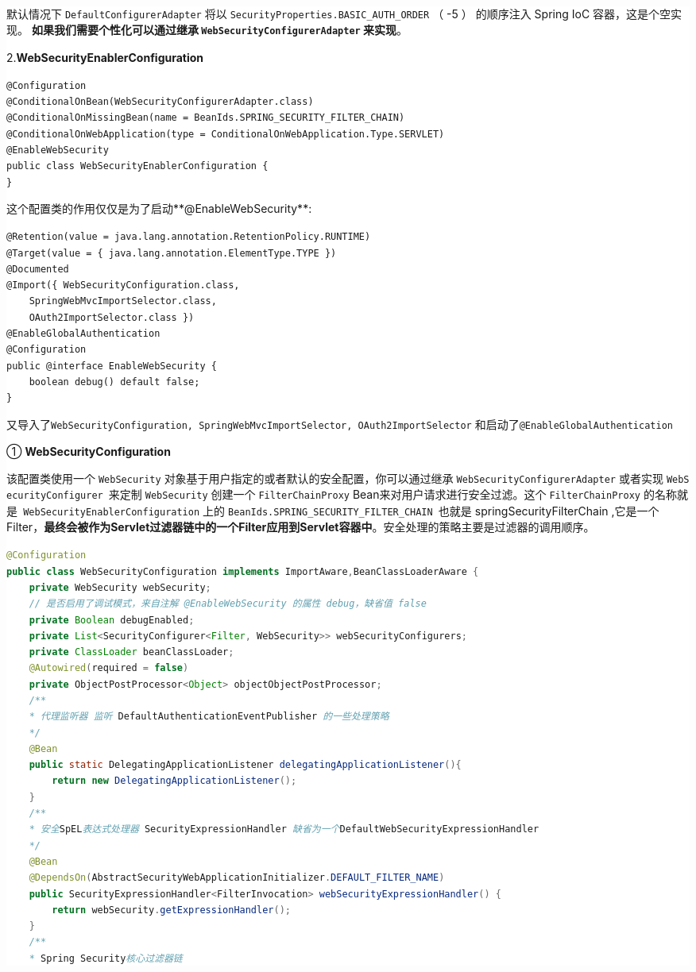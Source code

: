 默认情况下 `DefaultConfigurerAdapter` 将以 `SecurityProperties.BASIC_AUTH_ORDER` （ -5 ） 的顺序注入 Spring IoC 容器，这是个空实现。 **如果我们需要个性化可以通过继承 `WebSecurityConfigurerAdapter` 来实现**。

2.**WebSecurityEnablerConfiguration**

```
@Configuration
@ConditionalOnBean(WebSecurityConfigurerAdapter.class)
@ConditionalOnMissingBean(name = BeanIds.SPRING_SECURITY_FILTER_CHAIN)
@ConditionalOnWebApplication(type = ConditionalOnWebApplication.Type.SERVLET)
@EnableWebSecurity
public class WebSecurityEnablerConfiguration {
}
```

这个配置类的作用仅仅是为了启动**@EnableWebSecurity**:

```
@Retention(value = java.lang.annotation.RetentionPolicy.RUNTIME)
@Target(value = { java.lang.annotation.ElementType.TYPE })
@Documented
@Import({ WebSecurityConfiguration.class,
	SpringWebMvcImportSelector.class,
	OAuth2ImportSelector.class })
@EnableGlobalAuthentication
@Configuration
public @interface EnableWebSecurity {
	boolean debug() default false;
}
```

又导入了`WebSecurityConfiguration, SpringWebMvcImportSelector, OAuth2ImportSelector` 和启动了`@EnableGlobalAuthentication`

① **WebSecurityConfiguration**

该配置类使用一个 `WebSecurity` 对象基于用户指定的或者默认的安全配置，你可以通过继承 `WebSecurityConfigurerAdapter` 或者实现 `WebSecurityConfigurer `来定制 `WebSecurity` 创建一个 `FilterChainProxy` Bean来对用户请求进行安全过滤。这个 `FilterChainProxy` 的名称就是` WebSecurityEnablerConfiguration` 上的 `BeanIds.SPRING_SECURITY_FILTER_CHAIN `也就是 springSecurityFilterChain ,它是一个 Filter，**最终会被作为Servlet过滤器链中的一个Filter应用到Servlet容器中**。安全处理的策略主要是过滤器的调用顺序。

```java
@Configuration
public class WebSecurityConfiguration implements ImportAware,BeanClassLoaderAware {
	private WebSecurity webSecurity;
	// 是否启用了调试模式，来自注解 @EnableWebSecurity 的属性 debug，缺省值 false
	private Boolean debugEnabled;
	private List<SecurityConfigurer<Filter, WebSecurity>> webSecurityConfigurers;
	private ClassLoader beanClassLoader;
	@Autowired(required = false)
	private ObjectPostProcessor<Object> objectObjectPostProcessor;
	/**
	* 代理监听器 监听 DefaultAuthenticationEventPublisher 的一些处理策略
	*/
	@Bean
	public static DelegatingApplicationListener delegatingApplicationListener(){
		return new DelegatingApplicationListener();
	}
	/**
	* 安全SpEL表达式处理器 SecurityExpressionHandler 缺省为一个DefaultWebSecurityExpressionHandler
	*/
	@Bean
	@DependsOn(AbstractSecurityWebApplicationInitializer.DEFAULT_FILTER_NAME)
	public SecurityExpressionHandler<FilterInvocation> webSecurityExpressionHandler() {
		return webSecurity.getExpressionHandler();
	}
	/**
	* Spring Security核心过滤器链
```